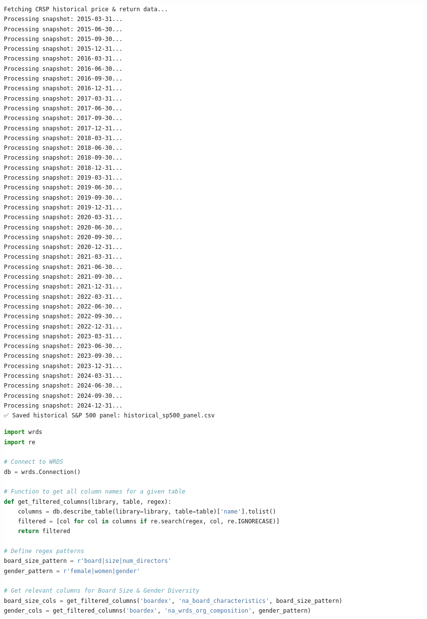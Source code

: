 
    Fetching CRSP historical price & return data...
    Processing snapshot: 2015-03-31...
    Processing snapshot: 2015-06-30...
    Processing snapshot: 2015-09-30...
    Processing snapshot: 2015-12-31...
    Processing snapshot: 2016-03-31...
    Processing snapshot: 2016-06-30...
    Processing snapshot: 2016-09-30...
    Processing snapshot: 2016-12-31...
    Processing snapshot: 2017-03-31...
    Processing snapshot: 2017-06-30...
    Processing snapshot: 2017-09-30...
    Processing snapshot: 2017-12-31...
    Processing snapshot: 2018-03-31...
    Processing snapshot: 2018-06-30...
    Processing snapshot: 2018-09-30...
    Processing snapshot: 2018-12-31...
    Processing snapshot: 2019-03-31...
    Processing snapshot: 2019-06-30...
    Processing snapshot: 2019-09-30...
    Processing snapshot: 2019-12-31...
    Processing snapshot: 2020-03-31...
    Processing snapshot: 2020-06-30...
    Processing snapshot: 2020-09-30...
    Processing snapshot: 2020-12-31...
    Processing snapshot: 2021-03-31...
    Processing snapshot: 2021-06-30...
    Processing snapshot: 2021-09-30...
    Processing snapshot: 2021-12-31...
    Processing snapshot: 2022-03-31...
    Processing snapshot: 2022-06-30...
    Processing snapshot: 2022-09-30...
    Processing snapshot: 2022-12-31...
    Processing snapshot: 2023-03-31...
    Processing snapshot: 2023-06-30...
    Processing snapshot: 2023-09-30...
    Processing snapshot: 2023-12-31...
    Processing snapshot: 2024-03-31...
    Processing snapshot: 2024-06-30...
    Processing snapshot: 2024-09-30...
    Processing snapshot: 2024-12-31...
    ✅ Saved historical S&P 500 panel: historical_sp500_panel.csv



```python
import wrds
import re

# Connect to WRDS
db = wrds.Connection()

# Function to get all column names for a given table
def get_filtered_columns(library, table, regex):
    columns = db.describe_table(library=library, table=table)['name'].tolist()
    filtered = [col for col in columns if re.search(regex, col, re.IGNORECASE)]
    return filtered

# Define regex patterns
board_size_pattern = r'board|size|num_directors'
gender_pattern = r'female|women|gender'

# Get relevant columns for Board Size & Gender Diversity
board_size_cols = get_filtered_columns('boardex', 'na_board_characteristics', board_size_pattern)
gender_cols = get_filtered_columns('boardex', 'na_wrds_org_composition', gender_pattern)
```